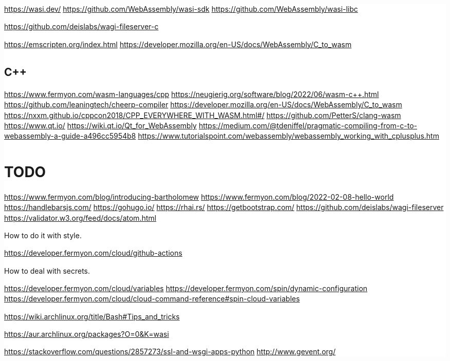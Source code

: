 https://wasi.dev/
https://github.com/WebAssembly/wasi-sdk
https://github.com/WebAssembly/wasi-libc

https://github.com/deislabs/wagi-fileserver-c


https://emscripten.org/index.html
https://developer.mozilla.org/en-US/docs/WebAssembly/C_to_wasm


## C++

https://www.fermyon.com/wasm-languages/cpp
https://neugierig.org/software/blog/2022/06/wasm-c++.html
https://github.com/leaningtech/cheerp-compiler
https://developer.mozilla.org/en-US/docs/WebAssembly/C_to_wasm
https://nxxm.github.io/cppcon2018/CPP_EVERYWHERE_WITH_WASM.html#/
https://github.com/PetterS/clang-wasm
https://www.qt.io/
https://wiki.qt.io/Qt_for_WebAssembly
https://medium.com/@tdeniffel/pragmatic-compiling-from-c-to-webassembly-a-guide-a496cc5954b8
https://www.tutorialspoint.com/webassembly/webassembly_working_with_cplusplus.htm



# TODO

https://www.fermyon.com/blog/introducing-bartholomew
https://www.fermyon.com/blog/2022-02-08-hello-world
https://handlebarsjs.com/
https://gohugo.io/
https://rhai.rs/
https://getbootstrap.com/
https://github.com/deislabs/wagi-fileserver
https://validator.w3.org/feed/docs/atom.html


How to do it with style.

https://developer.fermyon.com/cloud/github-actions


How to deal with secrets.

https://developer.fermyon.com/cloud/variables
https://developer.fermyon.com/spin/dynamic-configuration
https://developer.fermyon.com/cloud/cloud-command-reference#spin-cloud-variables


https://wiki.archlinux.org/title/Bash#Tips_and_tricks




https://aur.archlinux.org/packages?O=0&K=wasi


https://stackoverflow.com/questions/2857273/ssl-and-wsgi-apps-python
http://www.gevent.org/
